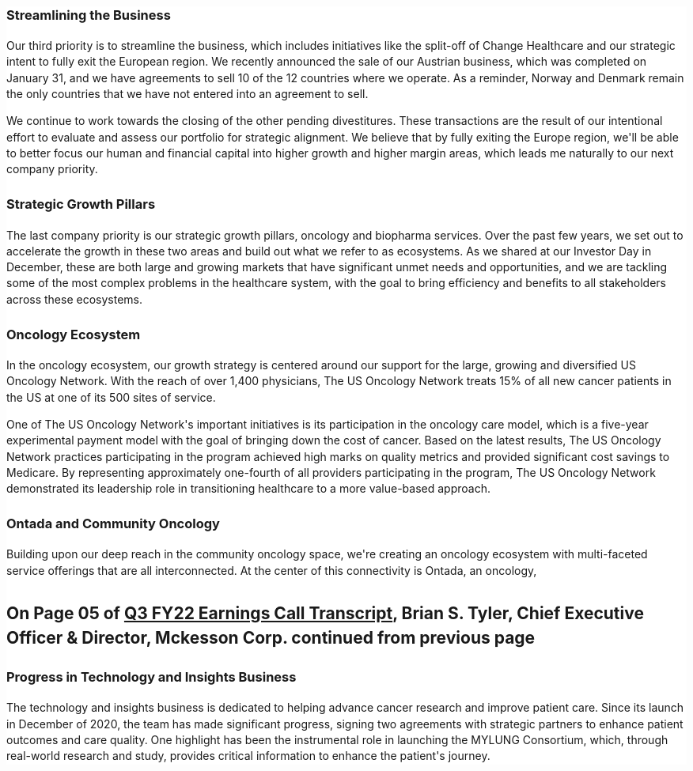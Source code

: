 ### Streamlining the Business
Our third priority is to streamline the business, which includes initiatives like the split-off of Change Healthcare and our strategic intent to fully exit the European region. We recently announced the sale of our Austrian business, which was completed on January 31, and we have agreements to sell 10 of the 12 countries where we operate. As a reminder, Norway and Denmark remain the only countries that we have not entered into an agreement to sell.

We continue to work towards the closing of the other pending divestitures. These transactions are the result of our intentional effort to evaluate and assess our portfolio for strategic alignment. We believe that by fully exiting the Europe region, we'll be able to better focus our human and financial capital into higher growth and higher margin areas, which leads me naturally to our next company priority.

### Strategic Growth Pillars
The last company priority is our strategic growth pillars, oncology and biopharma services. Over the past few years, we set out to accelerate the growth in these two areas and build out what we refer to as ecosystems. As we shared at our Investor Day in December, these are both large and growing markets that have significant unmet needs and opportunities, and we are tackling some of the most complex problems in the healthcare system, with the goal to bring efficiency and benefits to all stakeholders across these ecosystems.

### Oncology Ecosystem
In the oncology ecosystem, our growth strategy is centered around our support for the large, growing and diversified US Oncology Network. With the reach of over 1,400 physicians, The US Oncology Network treats 15% of all new cancer patients in the US at one of its 500 sites of service.

One of The US Oncology Network's important initiatives is its participation in the oncology care model, which is a five-year experimental payment model with the goal of bringing down the cost of cancer. Based on the latest results, The US Oncology Network practices participating in the program achieved high marks on quality metrics and provided significant cost savings to Medicare. By representing approximately one-fourth of all providers participating in the program, The US Oncology Network demonstrated its leadership role in transitioning healthcare to a more value-based approach.

### Ontada and Community Oncology
Building upon our deep reach in the community oncology space, we're creating an oncology ecosystem with multi-faceted service offerings that are all interconnected. At the center of this connectivity is Ontada, an oncology,
## On Page 05 of [Q3 FY22 Earnings Call Transcript](https://s24.q4cdn.com/128197368/files/doc_financials/2022/q3/220202-MCK-Q3FY22-Earnings-Call-Transcript.pdf), Brian S. Tyler, Chief Executive Officer & Director, Mckesson Corp. continued from previous page

### Progress in Technology and Insights Business

The technology and insights business is dedicated to helping advance cancer research and improve patient care. Since its launch in December of 2020, the team has made significant progress, signing two agreements with strategic partners to enhance patient outcomes and care quality. One highlight has been the instrumental role in launching the MYLUNG Consortium, which, through real-world research and study, provides critical information to enhance the patient's journey.
